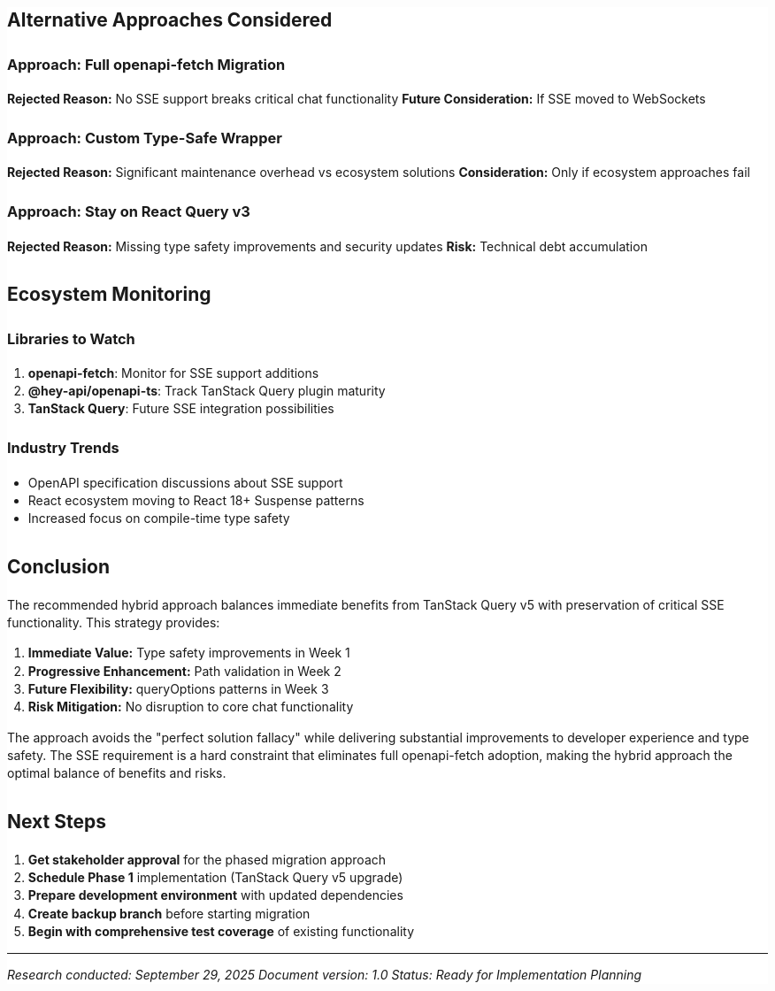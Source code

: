 ## Alternative Approaches Considered

### Approach: Full openapi-fetch Migration
**Rejected Reason:** No SSE support breaks critical chat functionality
**Future Consideration:** If SSE moved to WebSockets

### Approach: Custom Type-Safe Wrapper
**Rejected Reason:** Significant maintenance overhead vs ecosystem solutions
**Consideration:** Only if ecosystem approaches fail

### Approach: Stay on React Query v3
**Rejected Reason:** Missing type safety improvements and security updates
**Risk:** Technical debt accumulation

## Ecosystem Monitoring

### Libraries to Watch
1. **openapi-fetch**: Monitor for SSE support additions
2. **@hey-api/openapi-ts**: Track TanStack Query plugin maturity
3. **TanStack Query**: Future SSE integration possibilities

### Industry Trends
- OpenAPI specification discussions about SSE support
- React ecosystem moving to React 18+ Suspense patterns
- Increased focus on compile-time type safety

## Conclusion

The recommended hybrid approach balances immediate benefits from TanStack Query v5 with preservation of critical SSE functionality. This strategy provides:

1. **Immediate Value:** Type safety improvements in Week 1
2. **Progressive Enhancement:** Path validation in Week 2
3. **Future Flexibility:** queryOptions patterns in Week 3
4. **Risk Mitigation:** No disruption to core chat functionality

The approach avoids the "perfect solution fallacy" while delivering substantial improvements to developer experience and type safety. The SSE requirement is a hard constraint that eliminates full openapi-fetch adoption, making the hybrid approach the optimal balance of benefits and risks.

## Next Steps

1. **Get stakeholder approval** for the phased migration approach
2. **Schedule Phase 1** implementation (TanStack Query v5 upgrade)
3. **Prepare development environment** with updated dependencies
4. **Create backup branch** before starting migration
5. **Begin with comprehensive test coverage** of existing functionality

---

*Research conducted: September 29, 2025*
*Document version: 1.0*
*Status: Ready for Implementation Planning*